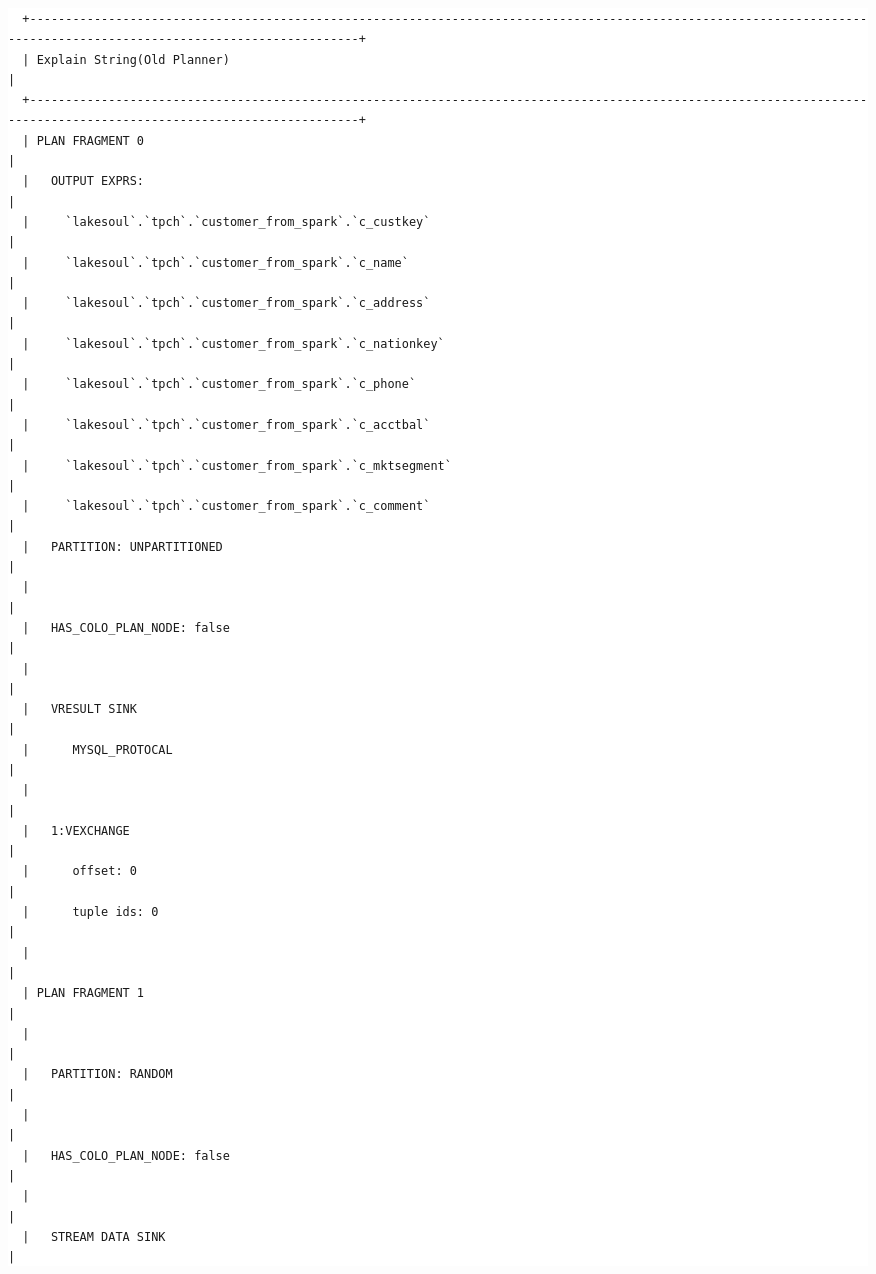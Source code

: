   ```
    +----------------------------------------------------------------------------------------------------------------------------------------------------------------------+
    | Explain String(Old Planner)                                                                                                                                          |
    +----------------------------------------------------------------------------------------------------------------------------------------------------------------------+
    | PLAN FRAGMENT 0                                                                                                                                                      |
    |   OUTPUT EXPRS:                                                                                                                                                      |
    |     `lakesoul`.`tpch`.`customer_from_spark`.`c_custkey`                                                                                                              |
    |     `lakesoul`.`tpch`.`customer_from_spark`.`c_name`                                                                                                                 |
    |     `lakesoul`.`tpch`.`customer_from_spark`.`c_address`                                                                                                              |
    |     `lakesoul`.`tpch`.`customer_from_spark`.`c_nationkey`                                                                                                            |
    |     `lakesoul`.`tpch`.`customer_from_spark`.`c_phone`                                                                                                                |
    |     `lakesoul`.`tpch`.`customer_from_spark`.`c_acctbal`                                                                                                              |
    |     `lakesoul`.`tpch`.`customer_from_spark`.`c_mktsegment`                                                                                                           |
    |     `lakesoul`.`tpch`.`customer_from_spark`.`c_comment`                                                                                                              |
    |   PARTITION: UNPARTITIONED                                                                                                                                           |
    |                                                                                                                                                                      |
    |   HAS_COLO_PLAN_NODE: false                                                                                                                                          |
    |                                                                                                                                                                      |
    |   VRESULT SINK                                                                                                                                                       |
    |      MYSQL_PROTOCAL                                                                                                                                                  |
    |                                                                                                                                                                      |
    |   1:VEXCHANGE                                                                                                                                                        |
    |      offset: 0                                                                                                                                                       |
    |      tuple ids: 0                                                                                                                                                    |
    |                                                                                                                                                                      |
    | PLAN FRAGMENT 1                                                                                                                                                      |
    |                                                                                                                                                                      |
    |   PARTITION: RANDOM                                                                                                                                                  |
    |                                                                                                                                                                      |
    |   HAS_COLO_PLAN_NODE: false                                                                                                                                          |
    |                                                                                                                                                                      |
    |   STREAM DATA SINK                                                                                                                                                   |
  ```